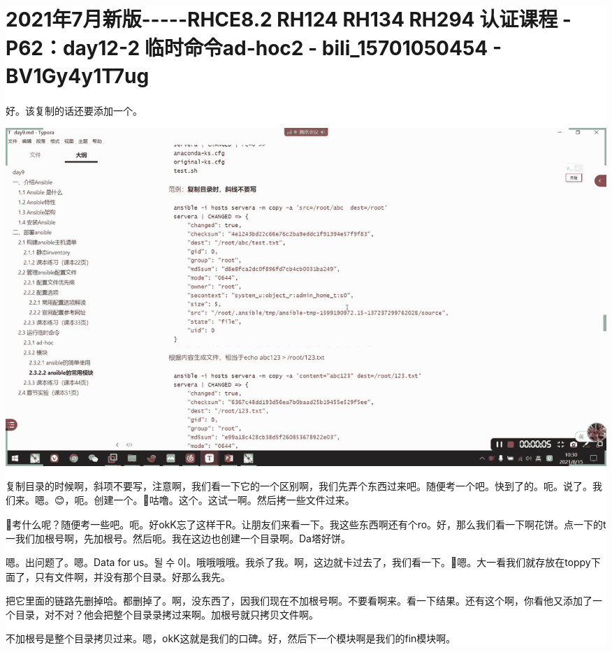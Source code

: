 # 2021年7月新版-----RHCE8.2 RH124 RH134 RH294 认证课程 - P62：day12-2 临时命令ad-hoc2 - bili_15701050454 - BV1Gy4y1T7ug

好。该复制的话还要添加一个。

![](img/0d6f59ac0589207c8ee781a8fd83e385_1.png)

复制目录的时候啊，斜项不要写，注意啊，我们看一下它的一个区别啊，我们先弄个东西过来吧。随便考一个吧。快到了的。呃。说了。我们来。嗯。😊，呃。创建一个。🤧咕噜。这个。这试一啊。然后拷一些文件过来。

🤧考什么呢？随便考一些吧。呃。好okK忘了这样干R。让朋友们来看一下。我这些东西啊还有个ro。好，那么我们看一下啊花饼。点一下的t一我们加根号啊，先加根号。然后呃。我在这边也创建一个目录啊。Da塔好饼。

嗯。出问题了。嗯。Data for us。될 수 이。哦哦哦哦。我杀了我。啊，这边就卡过去了，我们看一下。🤧嗯。大一看我们就存放在toppy下面了，只有文件啊，并没有那个目录。好那么我先。

把它里面的链路先删掉哈。都删掉了。啊，没东西了，因我们现在不加根号啊。不要看啊来。看一下结果。还有这个啊，你看他又添加了一个目录，对不对？他会把整个目录录拷过来啊。加根号就只拷贝文件啊。

不加根号是整个目录拷贝过来。嗯，okK这就是我们的口碑。好，然后下一个模块啊是我们的fin模块啊。
